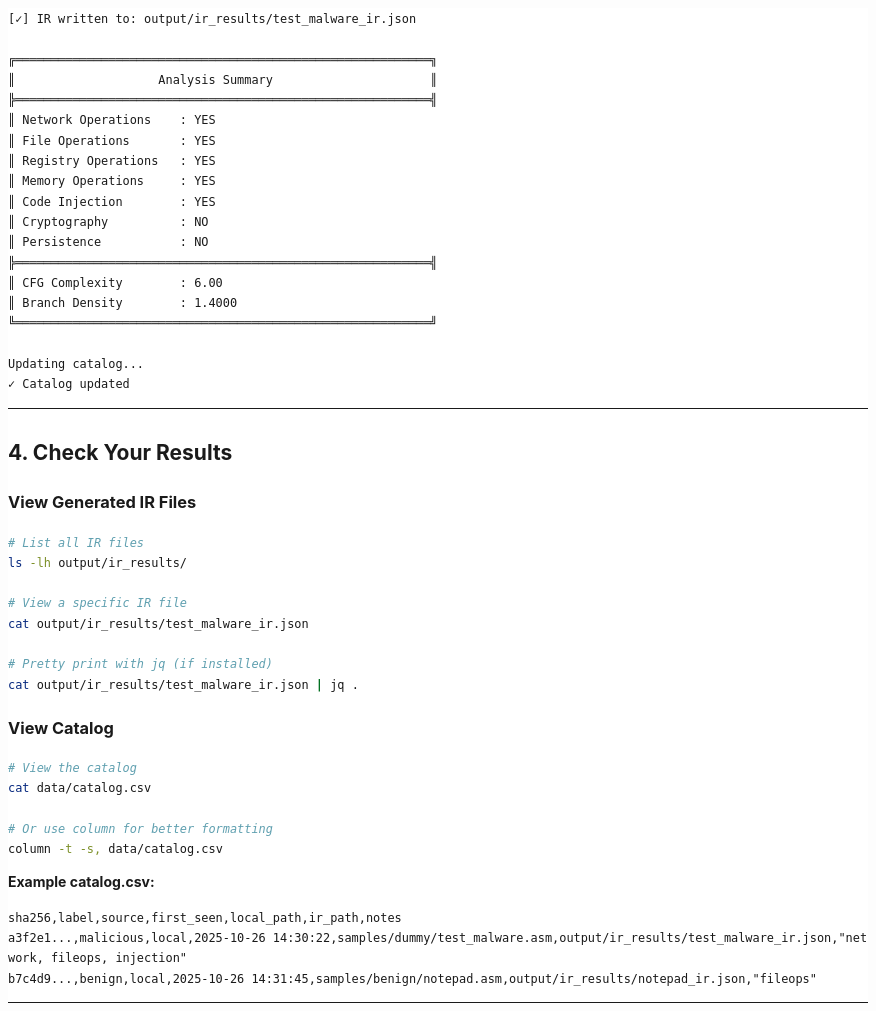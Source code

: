 ```
[✓] IR written to: output/ir_results/test_malware_ir.json

╔══════════════════════════════════════════════════════════╗
║                    Analysis Summary                      ║
╠══════════════════════════════════════════════════════════╣
║ Network Operations    : YES
║ File Operations       : YES
║ Registry Operations   : YES
║ Memory Operations     : YES
║ Code Injection        : YES
║ Cryptography          : NO 
║ Persistence           : NO 
╠══════════════════════════════════════════════════════════╣
║ CFG Complexity        : 6.00
║ Branch Density        : 1.4000
╚══════════════════════════════════════════════════════════╝

Updating catalog...
✓ Catalog updated
```

---

## 4. **Check Your Results**

### View Generated IR Files

```bash
# List all IR files
ls -lh output/ir_results/

# View a specific IR file
cat output/ir_results/test_malware_ir.json

# Pretty print with jq (if installed)
cat output/ir_results/test_malware_ir.json | jq .
```

### View Catalog

```bash
# View the catalog
cat data/catalog.csv

# Or use column for better formatting
column -t -s, data/catalog.csv
```

**Example catalog.csv:**

```csv
sha256,label,source,first_seen,local_path,ir_path,notes
a3f2e1...,malicious,local,2025-10-26 14:30:22,samples/dummy/test_malware.asm,output/ir_results/test_malware_ir.json,"network, fileops, injection"
b7c4d9...,benign,local,2025-10-26 14:31:45,samples/benign/notepad.asm,output/ir_results/notepad_ir.json,"fileops"
```

---
